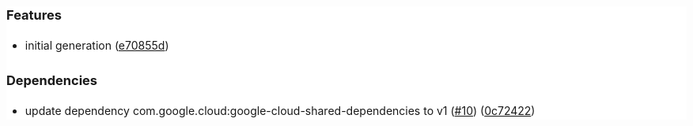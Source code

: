 
### Features

* initial generation ([e70855d](https://www.github.com/googleapis/java-tpu/commit/e70855d9c5d23d7423299ae3d6a1b4136c73378e))


### Dependencies

* update dependency com.google.cloud:google-cloud-shared-dependencies to v1 ([#10](https://www.github.com/googleapis/java-tpu/issues/10)) ([0c72422](https://www.github.com/googleapis/java-tpu/commit/0c72422efd8bbe696edbc47883ac8bc24e5c6119))
